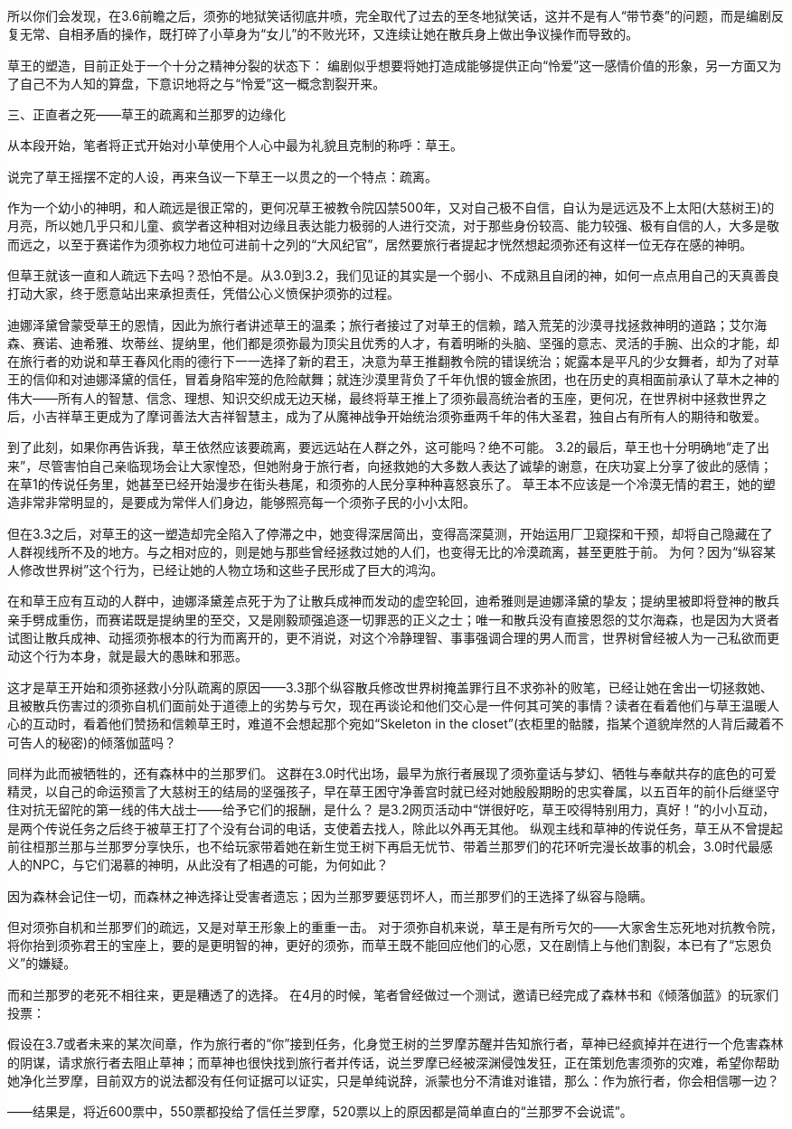 所以你们会发现，在3.6前瞻之后，须弥的地狱笑话彻底井喷，完全取代了过去的至冬地狱笑话，这并不是有人“带节奏”的问题，而是编剧反复无常、自相矛盾的操作，既打碎了小草身为“女儿”的不败光环，又连续让她在散兵身上做出争议操作而导致的。

草王的塑造，目前正处于一个十分之精神分裂的状态下：
编剧似乎想要将她打造成能够提供正向“怜爱”这一感情价值的形象，另一方面又为了自己不为人知的算盘，下意识地将之与“怜爱”这一概念割裂开来。



三、正直者之死——草王的疏离和兰那罗的边缘化

从本段开始，笔者将正式开始对小草使用个人心中最为礼貌且克制的称呼：草王。

说完了草王摇摆不定的人设，再来刍议一下草王一以贯之的一个特点：疏离。

作为一个幼小的神明，和人疏远是很正常的，更何况草王被教令院囚禁500年，又对自己极不自信，自认为是远远及不上太阳(大慈树王)的月亮，所以她几乎只和儿童、疯学者这种相对边缘且表达能力极弱的人进行交流，对于那些身份较高、能力较强、极有自信的人，大多是敬而远之，以至于赛诺作为须弥权力地位可进前十之列的“大风纪官”，居然要旅行者提起才恍然想起须弥还有这样一位无存在感的神明。

但草王就该一直和人疏远下去吗？恐怕不是。从3.0到3.2，我们见证的其实是一个弱小、不成熟且自闭的神，如何一点点用自己的天真善良打动大家，终于愿意站出来承担责任，凭借公心义愤保护须弥的过程。

迪娜泽黛曾蒙受草王的恩情，因此为旅行者讲述草王的温柔；旅行者接过了对草王的信赖，踏入荒芜的沙漠寻找拯救神明的道路；艾尔海森、赛诺、迪希雅、坎蒂丝、提纳里，他们都是须弥最为顶尖且优秀的人才，有着明晰的头脑、坚强的意志、灵活的手腕、出众的才能，却在旅行者的劝说和草王春风化雨的德行下一一选择了新的君王，决意为草王推翻教令院的错误统治；妮露本是平凡的少女舞者，却为了对草王的信仰和对迪娜泽黛的信任，冒着身陷牢笼的危险献舞；就连沙漠里背负了千年仇恨的镀金旅团，也在历史的真相面前承认了草木之神的伟大——所有人的智慧、信念、理想、知识交织成无边天梯，最终将草王推上了须弥最高统治者的玉座，更何况，在世界树中拯救世界之后，小吉祥草王更成为了摩诃善法大吉祥智慧主，成为了从魔神战争开始统治须弥垂两千年的伟大圣君，独自占有所有人的期待和敬爱。

到了此刻，如果你再告诉我，草王依然应该要疏离，要远远站在人群之外，这可能吗？绝不可能。
3.2的最后，草王也十分明确地“走了出来”，尽管害怕自己亲临现场会让大家惶恐，但她附身于旅行者，向拯救她的大多数人表达了诚挚的谢意，在庆功宴上分享了彼此的感情；在草1的传说任务里，她甚至已经开始漫步在街头巷尾，和须弥的人民分享种种喜怒哀乐了。
草王本不应该是一个冷漠无情的君王，她的塑造非常非常明显的，是要成为常伴人们身边，能够照亮每一个须弥子民的小小太阳。

但在3.3之后，对草王的这一塑造却完全陷入了停滞之中，她变得深居简出，变得高深莫测，开始运用厂卫窥探和干预，却将自己隐藏在了人群视线所不及的地方。与之相对应的，则是她与那些曾经拯救过她的人们，也变得无比的冷漠疏离，甚至更胜于前。
为何？因为“纵容某人修改世界树”这个行为，已经让她的人物立场和这些子民形成了巨大的鸿沟。

在和草王应有互动的人群中，迪娜泽黛差点死于为了让散兵成神而发动的虚空轮回，迪希雅则是迪娜泽黛的挚友；提纳里被即将登神的散兵亲手劈成重伤，而赛诺既是提纳里的至交，又是刚毅顽强追逐一切罪恶的正义之士；唯一和散兵没有直接恩怨的艾尔海森，也是因为大贤者试图让散兵成神、动摇须弥根本的行为而离开的，更不消说，对这个冷静理智、事事强调合理的男人而言，世界树曾经被人为一己私欲而更动这个行为本身，就是最大的愚昧和邪恶。

这才是草王开始和须弥拯救小分队疏离的原因——3.3那个纵容散兵修改世界树掩盖罪行且不求弥补的败笔，已经让她在舍出一切拯救她、且被散兵伤害过的须弥自机们面前处于道德上的劣势与亏欠，现在再谈论和他们交心是一件何其可笑的事情？读者在看着他们与草王温暖人心的互动时，看着他们赞扬和信赖草王时，难道不会想起那个宛如“Skeleton in the closet”(衣柜里的骷髅，指某个道貌岸然的人背后藏着不可告人的秘密)的倾落伽蓝吗？

同样为此而被牺牲的，还有森林中的兰那罗们。
这群在3.0时代出场，最早为旅行者展现了须弥童话与梦幻、牺牲与奉献共存的底色的可爱精灵，以自己的命运预言了大慈树王的结局的坚强孩子，早在草王困守净善宫时就已经对她殷殷期盼的忠实眷属，以五百年的前仆后继坚守住对抗无留陀的第一线的伟大战士——给予它们的报酬，是什么？
是3.2网页活动中“饼很好吃，草王咬得特别用力，真好！”的小小互动，是两个传说任务之后终于被草王打了个没有台词的电话，支使着去找人，除此以外再无其他。
纵观主线和草神的传说任务，草王从不曾提起前往桓那兰那与兰那罗分享快乐，也不给玩家带着她在新生觉王树下再启无忧节、带着兰那罗们的花环听完漫长故事的机会，3.0时代最感人的NPC，与它们渴慕的神明，从此没有了相遇的可能，为何如此？

因为森林会记住一切，而森林之神选择让受害者遗忘；因为兰那罗要惩罚坏人，而兰那罗们的王选择了纵容与隐瞒。

但对须弥自机和兰那罗们的疏远，又是对草王形象上的重重一击。
对于须弥自机来说，草王是有所亏欠的——大家舍生忘死地对抗教令院，将你抬到须弥君王的宝座上，要的是更明智的神，更好的须弥，而草王既不能回应他们的心愿，又在剧情上与他们割裂，本已有了“忘恩负义”的嫌疑。

而和兰那罗的老死不相往来，更是糟透了的选择。
在4月的时候，笔者曾经做过一个测试，邀请已经完成了森林书和《倾落伽蓝》的玩家们投票：

假设在3.7或者未来的某次间章，作为旅行者的“你”接到任务，化身觉王树的兰罗摩苏醒并告知旅行者，草神已经疯掉并在进行一个危害森林的阴谋，请求旅行者去阻止草神；而草神也很快找到旅行者并传话，说兰罗摩已经被深渊侵蚀发狂，正在策划危害须弥的灾难，希望你帮助她净化兰罗摩，目前双方的说法都没有任何证据可以证实，只是单纯说辞，派蒙也分不清谁对谁错，那么：作为旅行者，你会相信哪一边？

——结果是，将近600票中，550票都投给了信任兰罗摩，520票以上的原因都是简单直白的“兰那罗不会说谎”。
